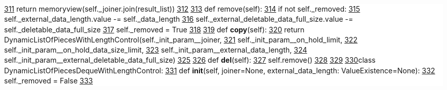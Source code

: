 </span><span id="L-311"><a href="#L-311"><span class="linenos">311</span></a>            <span class="k">return</span> <span class="nb">memoryview</span><span class="p">(</span><span class="bp">self</span><span class="o">.</span><span class="n">_joiner</span><span class="o">.</span><span class="n">join</span><span class="p">(</span><span class="n">result_list</span><span class="p">))</span>
</span><span id="L-312"><a href="#L-312"><span class="linenos">312</span></a>
</span><span id="L-313"><a href="#L-313"><span class="linenos">313</span></a>    <span class="k">def</span> <span class="nf">remove</span><span class="p">(</span><span class="bp">self</span><span class="p">):</span>
</span><span id="L-314"><a href="#L-314"><span class="linenos">314</span></a>        <span class="k">if</span> <span class="ow">not</span> <span class="bp">self</span><span class="o">.</span><span class="n">_removed</span><span class="p">:</span>
</span><span id="L-315"><a href="#L-315"><span class="linenos">315</span></a>            <span class="bp">self</span><span class="o">.</span><span class="n">_external_data_length</span><span class="o">.</span><span class="n">value</span> <span class="o">-=</span> <span class="bp">self</span><span class="o">.</span><span class="n">_data_length</span>
</span><span id="L-316"><a href="#L-316"><span class="linenos">316</span></a>            <span class="bp">self</span><span class="o">.</span><span class="n">_external_deletable_data_full_size</span><span class="o">.</span><span class="n">value</span> <span class="o">-=</span> <span class="bp">self</span><span class="o">.</span><span class="n">_deletable_data_full_size</span>
</span><span id="L-317"><a href="#L-317"><span class="linenos">317</span></a>            <span class="bp">self</span><span class="o">.</span><span class="n">_removed</span> <span class="o">=</span> <span class="kc">True</span>
</span><span id="L-318"><a href="#L-318"><span class="linenos">318</span></a>
</span><span id="L-319"><a href="#L-319"><span class="linenos">319</span></a>    <span class="k">def</span> <span class="nf">__copy__</span><span class="p">(</span><span class="bp">self</span><span class="p">):</span>
</span><span id="L-320"><a href="#L-320"><span class="linenos">320</span></a>        <span class="k">return</span> <span class="n">DynamicListOfPiecesWithLengthControl</span><span class="p">(</span><span class="bp">self</span><span class="o">.</span><span class="n">_init_param__joiner</span><span class="p">,</span>
</span><span id="L-321"><a href="#L-321"><span class="linenos">321</span></a>                                                    <span class="bp">self</span><span class="o">.</span><span class="n">_init_param__on_hold_limit</span><span class="p">,</span>
</span><span id="L-322"><a href="#L-322"><span class="linenos">322</span></a>                                                    <span class="bp">self</span><span class="o">.</span><span class="n">_init_param__on_hold_data_size_limit</span><span class="p">,</span>
</span><span id="L-323"><a href="#L-323"><span class="linenos">323</span></a>                                                    <span class="bp">self</span><span class="o">.</span><span class="n">_init_param__external_data_length</span><span class="p">,</span>
</span><span id="L-324"><a href="#L-324"><span class="linenos">324</span></a>                                                    <span class="bp">self</span><span class="o">.</span><span class="n">_init_param__external_deletable_data_full_size</span><span class="p">)</span>
</span><span id="L-325"><a href="#L-325"><span class="linenos">325</span></a>
</span><span id="L-326"><a href="#L-326"><span class="linenos">326</span></a>    <span class="k">def</span> <span class="fm">__del__</span><span class="p">(</span><span class="bp">self</span><span class="p">):</span>
</span><span id="L-327"><a href="#L-327"><span class="linenos">327</span></a>        <span class="bp">self</span><span class="o">.</span><span class="n">remove</span><span class="p">()</span>
</span><span id="L-328"><a href="#L-328"><span class="linenos">328</span></a>
</span><span id="L-329"><a href="#L-329"><span class="linenos">329</span></a>
</span><span id="L-330"><a href="#L-330"><span class="linenos">330</span></a><span class="k">class</span> <span class="nc">DynamicListOfPiecesDequeWithLengthControl</span><span class="p">:</span>
</span><span id="L-331"><a href="#L-331"><span class="linenos">331</span></a>    <span class="k">def</span> <span class="fm">__init__</span><span class="p">(</span><span class="bp">self</span><span class="p">,</span> <span class="n">joiner</span><span class="o">=</span><span class="kc">None</span><span class="p">,</span> <span class="n">external_data_length</span><span class="p">:</span> <span class="n">ValueExistence</span><span class="o">=</span><span class="kc">None</span><span class="p">):</span>
</span><span id="L-332"><a href="#L-332"><span class="linenos">332</span></a>        <span class="bp">self</span><span class="o">.</span><span class="n">_removed</span> <span class="o">=</span> <span class="kc">False</span>
</span><span id="L-333"><a href="#L-333"><span class="linenos">333</span></a>
